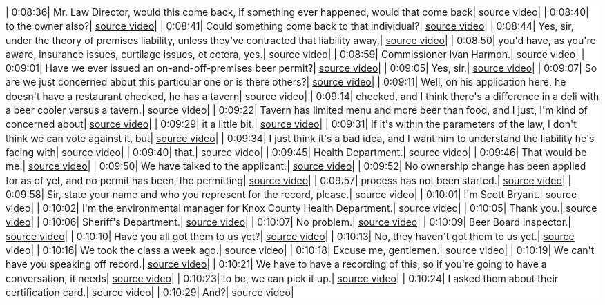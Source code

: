| 0:08:36| Mr. Law Director, would this come back, if something ever happened, would that come back| [source video](https://archive.org/details/cocom090622part1?start=516)|
| 0:08:40| to the owner also?| [source video](https://archive.org/details/cocom090622part1?start=520)|
| 0:08:41| Could something come back to that individual?| [source video](https://archive.org/details/cocom090622part1?start=521)|
| 0:08:44| Yes, sir, under the theory of premises liability, unless they've contracted that liability away,| [source video](https://archive.org/details/cocom090622part1?start=524)|
| 0:08:50| you'd have, as you're aware, insurance issues, curtilage issues, et cetera, yes.| [source video](https://archive.org/details/cocom090622part1?start=530)|
| 0:08:59| Commissioner Ivan Harmon.| [source video](https://archive.org/details/cocom090622part1?start=539)|
| 0:09:01| Have we ever issued an on-and-off-premises beer permit?| [source video](https://archive.org/details/cocom090622part1?start=541)|
| 0:09:05| Yes, sir.| [source video](https://archive.org/details/cocom090622part1?start=545)|
| 0:09:07| So are we just concerned about this particular one or is there others?| [source video](https://archive.org/details/cocom090622part1?start=547)|
| 0:09:11| Well, on his application here, he doesn't have a restaurant checked, he has a tavern| [source video](https://archive.org/details/cocom090622part1?start=551)|
| 0:09:14| checked, and I think there's a difference in a deli with a beer cooler versus a tavern.| [source video](https://archive.org/details/cocom090622part1?start=554)|
| 0:09:22| Tavern has limited menu and more beer than food, and I just, I'm kind of concerned about| [source video](https://archive.org/details/cocom090622part1?start=562)|
| 0:09:29| it a little bit.| [source video](https://archive.org/details/cocom090622part1?start=569)|
| 0:09:31| If it's within the parameters of the law, I don't think we can vote against it, but| [source video](https://archive.org/details/cocom090622part1?start=571)|
| 0:09:34| I just think it's a bad idea, and I want him to understand the liability he's facing with| [source video](https://archive.org/details/cocom090622part1?start=574)|
| 0:09:40| that.| [source video](https://archive.org/details/cocom090622part1?start=580)|
| 0:09:45| Health Department.| [source video](https://archive.org/details/cocom090622part1?start=585)|
| 0:09:46| That would be me.| [source video](https://archive.org/details/cocom090622part1?start=586)|
| 0:09:50| We have talked to the applicant.| [source video](https://archive.org/details/cocom090622part1?start=590)|
| 0:09:52| No ownership change has been applied for as of yet, and no permit has been, the permitting| [source video](https://archive.org/details/cocom090622part1?start=592)|
| 0:09:57| process has not been started.| [source video](https://archive.org/details/cocom090622part1?start=597)|
| 0:09:58| Sir, state your name and who you represent for the record, please.| [source video](https://archive.org/details/cocom090622part1?start=598)|
| 0:10:01| I'm Scott Bryant.| [source video](https://archive.org/details/cocom090622part1?start=601)|
| 0:10:02| I'm the environmental manager for Knox County Health Department.| [source video](https://archive.org/details/cocom090622part1?start=602)|
| 0:10:05| Thank you.| [source video](https://archive.org/details/cocom090622part1?start=605)|
| 0:10:06| Sheriff's Department.| [source video](https://archive.org/details/cocom090622part1?start=606)|
| 0:10:07| No problem.| [source video](https://archive.org/details/cocom090622part1?start=607)|
| 0:10:09| Beer Board Inspector.| [source video](https://archive.org/details/cocom090622part1?start=609)|
| 0:10:10| Have you all got them to us yet?| [source video](https://archive.org/details/cocom090622part1?start=610)|
| 0:10:13| No, they haven't got them to us yet.| [source video](https://archive.org/details/cocom090622part1?start=613)|
| 0:10:16| We took the class a week ago.| [source video](https://archive.org/details/cocom090622part1?start=616)|
| 0:10:18| Excuse me, gentlemen.| [source video](https://archive.org/details/cocom090622part1?start=618)|
| 0:10:19| We can't have you speaking off record.| [source video](https://archive.org/details/cocom090622part1?start=619)|
| 0:10:21| We have to have a recording of this, so if you're going to have a conversation, it needs| [source video](https://archive.org/details/cocom090622part1?start=621)|
| 0:10:23| to be, we can pick it up.| [source video](https://archive.org/details/cocom090622part1?start=623)|
| 0:10:24| I asked them about their certification card.| [source video](https://archive.org/details/cocom090622part1?start=624)|
| 0:10:29| And?| [source video](https://archive.org/details/cocom090622part1?start=629)|